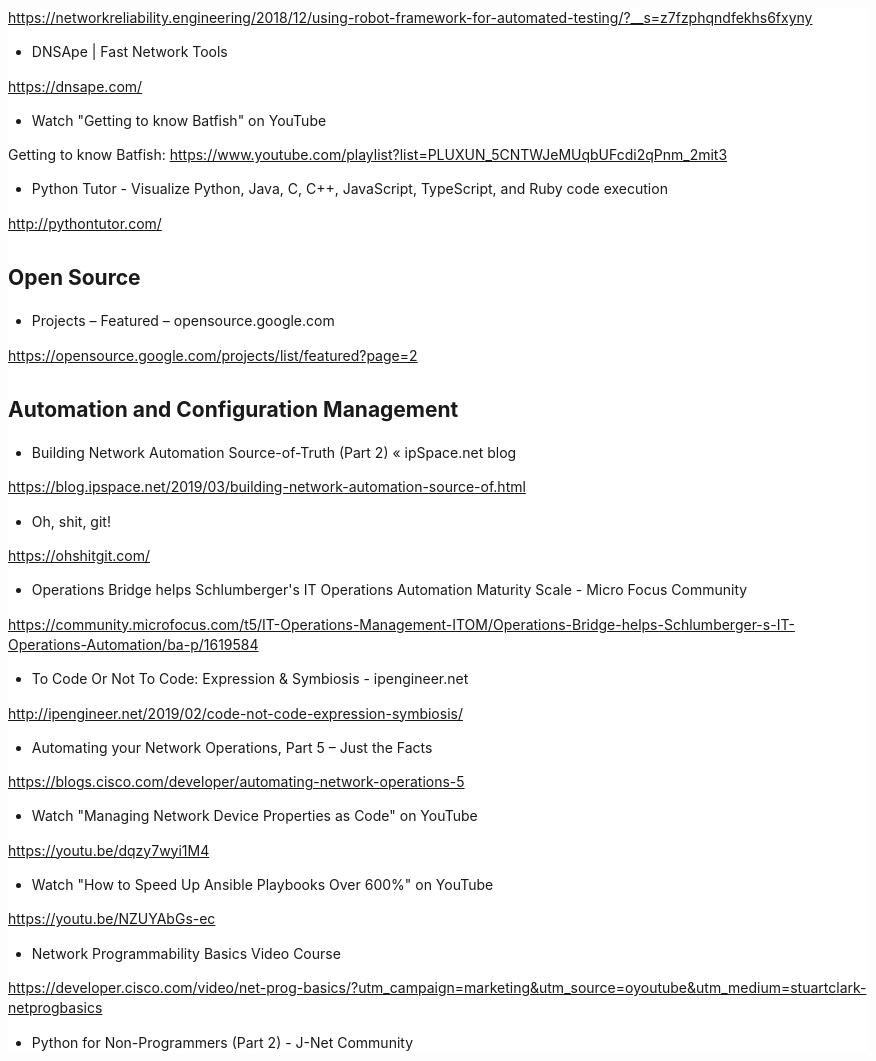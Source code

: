 https://networkreliability.engineering/2018/12/using-robot-framework-for-automated-testing/?__s=z7fzphqndfekhs6fxyny

* DNSApe | Fast Network Tools

https://dnsape.com/

* Watch "Getting to know Batfish" on YouTube

Getting to know Batfish: https://www.youtube.com/playlist?list=PLUXUN_5CNTWJeMUqbUFcdi2qPnm_2mit3

* Python Tutor - Visualize Python, Java, C, C++, JavaScript, TypeScript, and Ruby code execution

http://pythontutor.com/


## Open Source

* Projects – Featured – opensource.google.com

https://opensource.google.com/projects/list/featured?page=2


## Automation and Configuration Management

* Building Network Automation Source-of-Truth (Part 2) « ipSpace.net blog

https://blog.ipspace.net/2019/03/building-network-automation-source-of.html

* Oh, shit, git!

https://ohshitgit.com/

* Operations Bridge helps Schlumberger's IT Operations Automation Maturity Scale - Micro Focus Community

https://community.microfocus.com/t5/IT-Operations-Management-ITOM/Operations-Bridge-helps-Schlumberger-s-IT-Operations-Automation/ba-p/1619584

* To Code Or Not To Code: Expression & Symbiosis - ipengineer.net

http://ipengineer.net/2019/02/code-not-code-expression-symbiosis/

* Automating your Network Operations, Part 5 – Just the Facts

https://blogs.cisco.com/developer/automating-network-operations-5

* Watch "Managing Network Device Properties as Code" on YouTube

https://youtu.be/dqzy7wyi1M4

* Watch "How to Speed Up Ansible Playbooks Over 600%" on YouTube

https://youtu.be/NZUYAbGs-ec

* Network Programmability Basics Video Course

https://developer.cisco.com/video/net-prog-basics/?utm_campaign=marketing&utm_source=oyoutube&utm_medium=stuartclark-netprogbasics

* Python for Non-Programmers (Part 2) - J-Net Community
